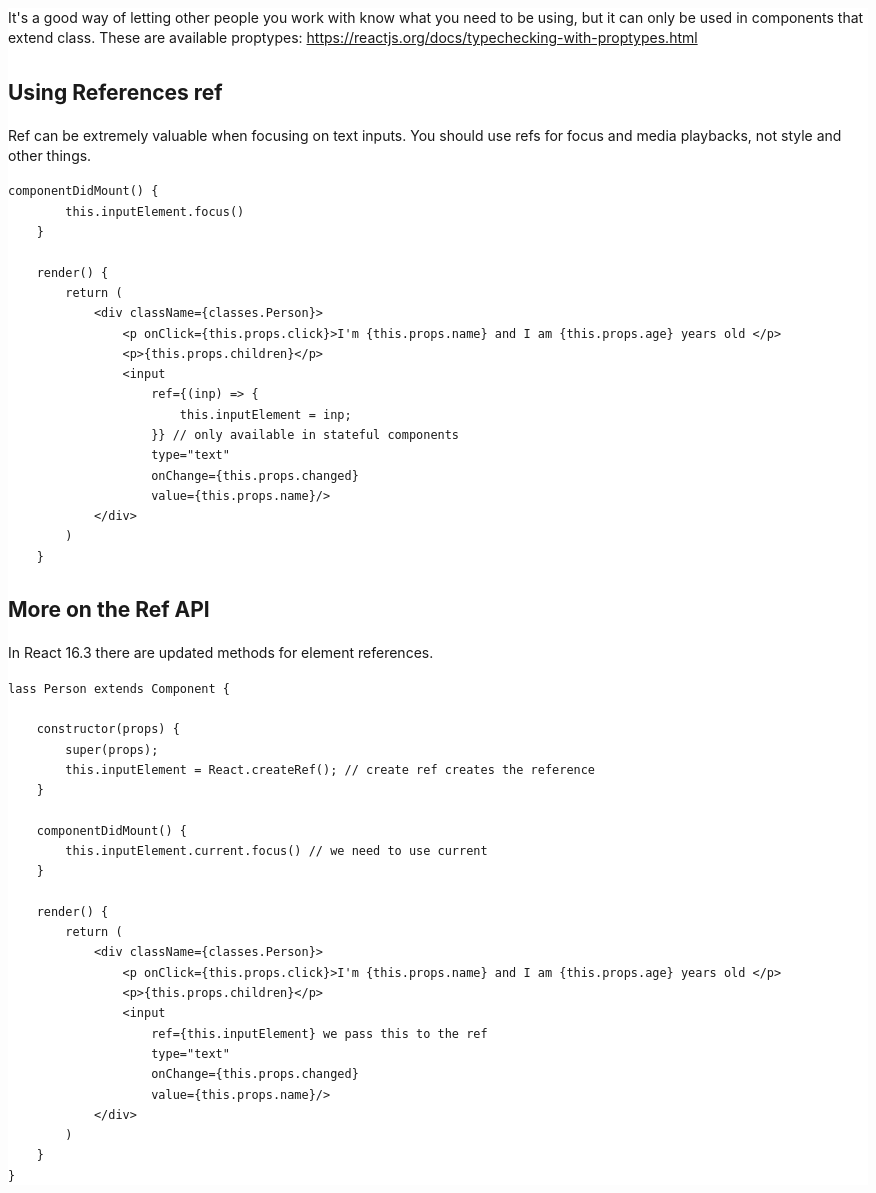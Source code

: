 It's a good way of letting other people you work with know what you need to be using, but it can only be used in components that extend class.
These are available proptypes: https://reactjs.org/docs/typechecking-with-proptypes.html

## Using References ref

Ref can be extremely valuable when focusing on text inputs. You should use refs for focus and media playbacks, not style and other things.

```
componentDidMount() {
        this.inputElement.focus()
    }

    render() {
        return (
            <div className={classes.Person}>
                <p onClick={this.props.click}>I'm {this.props.name} and I am {this.props.age} years old </p>
                <p>{this.props.children}</p>
                <input
                    ref={(inp) => {
                        this.inputElement = inp;
                    }} // only available in stateful components
                    type="text"
                    onChange={this.props.changed}
                    value={this.props.name}/>
            </div>
        )
    }
```

## More on the Ref API

In React 16.3 there are updated methods for element references.
```
lass Person extends Component {

    constructor(props) {
        super(props);
        this.inputElement = React.createRef(); // create ref creates the reference
    }

    componentDidMount() {
        this.inputElement.current.focus() // we need to use current
    }

    render() {
        return (
            <div className={classes.Person}>
                <p onClick={this.props.click}>I'm {this.props.name} and I am {this.props.age} years old </p>
                <p>{this.props.children}</p>
                <input
                    ref={this.inputElement} we pass this to the ref
                    type="text"
                    onChange={this.props.changed}
                    value={this.props.name}/>
            </div>
        )
    }
}

```
